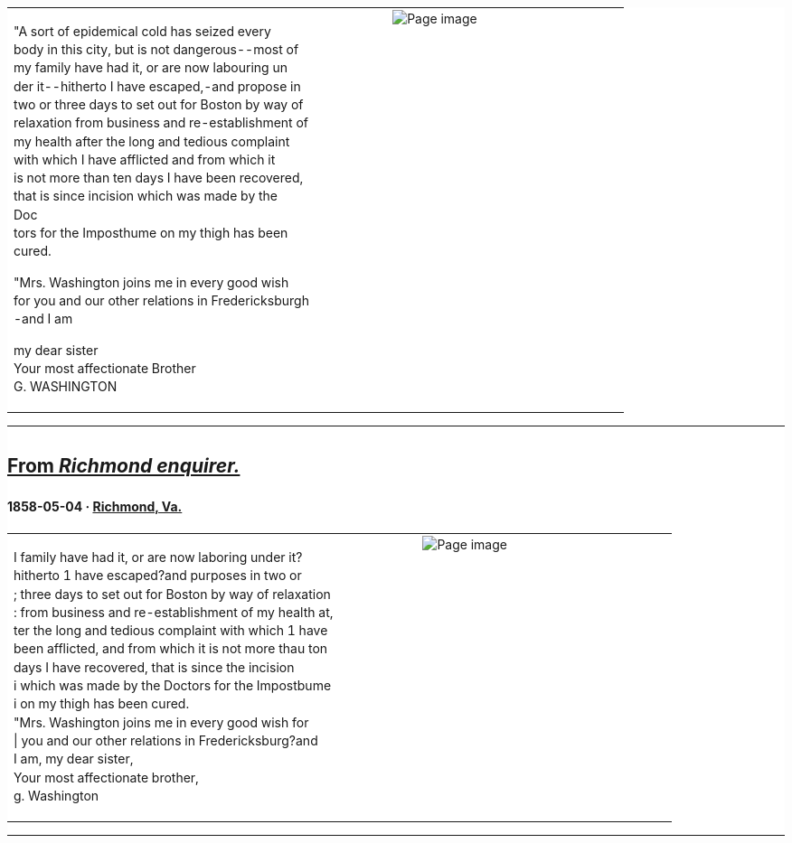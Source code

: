 <table style="width: 100%;"><tr><td style="width: 50%">

  
&quot;A sort of epidemical cold has seized every  
body in this city, but is not dangerous--most of  
my family have had it, or are now labouring un­  
der it--hitherto I have escaped,-and propose in  
two or three days to set out for Boston by way of  
relaxation from business and re-establishment of  
my health after the long and tedious complaint  
with which I have afflicted and from which it  
is not more than ten days I have been recovered,  
that is since incision which was made by the Doc­  
tors for the Imposthume on my thigh has been  
cured.  
  
&quot;Mrs. Washington joins me in every good wish  
for you and our other relations in Fredericksburgh  
-and I am  
  
my dear sister  
Your most affectionate Brother  
G. WASHINGTON
</td><td style="width: 50%; max-height: 75%; margin: auto; display: block;">
<img alt="Page image" src="https://tile.loc.gov/image-services/iiif/service:ndnp:vi:batch_vi_manowar_ver01:data:sn84024738:00202191022:1858050101:0416/pct:44.06674907292954,55.10350518422847,12.479398434281006,6.425573135292218/!600,600/0/default.jpg"/>
</td>
</tr></table>

---

## [From _Richmond enquirer._](https://www.loc.gov/resource/sn84024735/1858-05-04/ed-1/?sp=1)

#### 1858-05-04 &middot; [Richmond, Va.](http://dbpedia.org/resource/Richmond%2C_Virginia)

<table style="width: 100%;"><tr><td style="width: 50%">

  
I family have had it, or are now laboring under it?  
hitherto 1 have escaped?and purposes in two or  
; three days to set out for Boston by way of relaxation  
: from business and re-establishment of my health at,  
ter the long and tedious complaint with which 1 have  
been afflicted, and from which it is not more thau ton  
days I have recovered, that is since the incision  
i which was made by the Doctors for the Impostbume  
i on my thigh has been cured.  
&quot;Mrs. Washington joins me in every good wish for  
| you and our other relations in Fredericksburg?and  
I am, my dear sister,  
Your most affectionate brother,  
g. Washington
</td><td style="width: 50%; max-height: 75%; margin: auto; display: block;">
<img alt="Page image" src="https://tile.loc.gov/image-services/iiif/service:ndnp:vi:batch_vi_chanel_ver01:data:sn84024735:00415664369:1858050401:0580/pct:67.78832326718435,83.99726979399355,13.852938356821014,5.029163564159841/!600,600/0/default.jpg"/>
</td>
</tr></table>

---